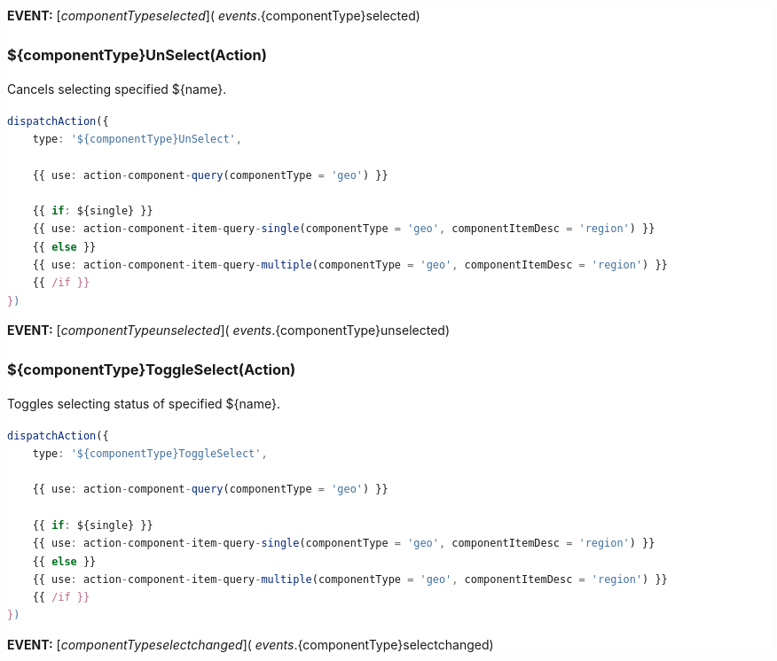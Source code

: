 **EVENT:** [${componentType}selected](~events.${componentType}selected)

### ${componentType}UnSelect(Action)
Cancels selecting specified ${name}.

```ts
dispatchAction({
    type: '${componentType}UnSelect',

    {{ use: action-component-query(componentType = 'geo') }}

    {{ if: ${single} }}
    {{ use: action-component-item-query-single(componentType = 'geo', componentItemDesc = 'region') }}
    {{ else }}
    {{ use: action-component-item-query-multiple(componentType = 'geo', componentItemDesc = 'region') }}
    {{ /if }}
})
```
**EVENT:** [${componentType}unselected](~events.${componentType}unselected)

### ${componentType}ToggleSelect(Action)
Toggles selecting status of specified ${name}.

```ts
dispatchAction({
    type: '${componentType}ToggleSelect',

    {{ use: action-component-query(componentType = 'geo') }}

    {{ if: ${single} }}
    {{ use: action-component-item-query-single(componentType = 'geo', componentItemDesc = 'region') }}
    {{ else }}
    {{ use: action-component-item-query-multiple(componentType = 'geo', componentItemDesc = 'region') }}
    {{ /if }}
})
```
**EVENT:** [${componentType}selectchanged](~events.${componentType}selectchanged)
